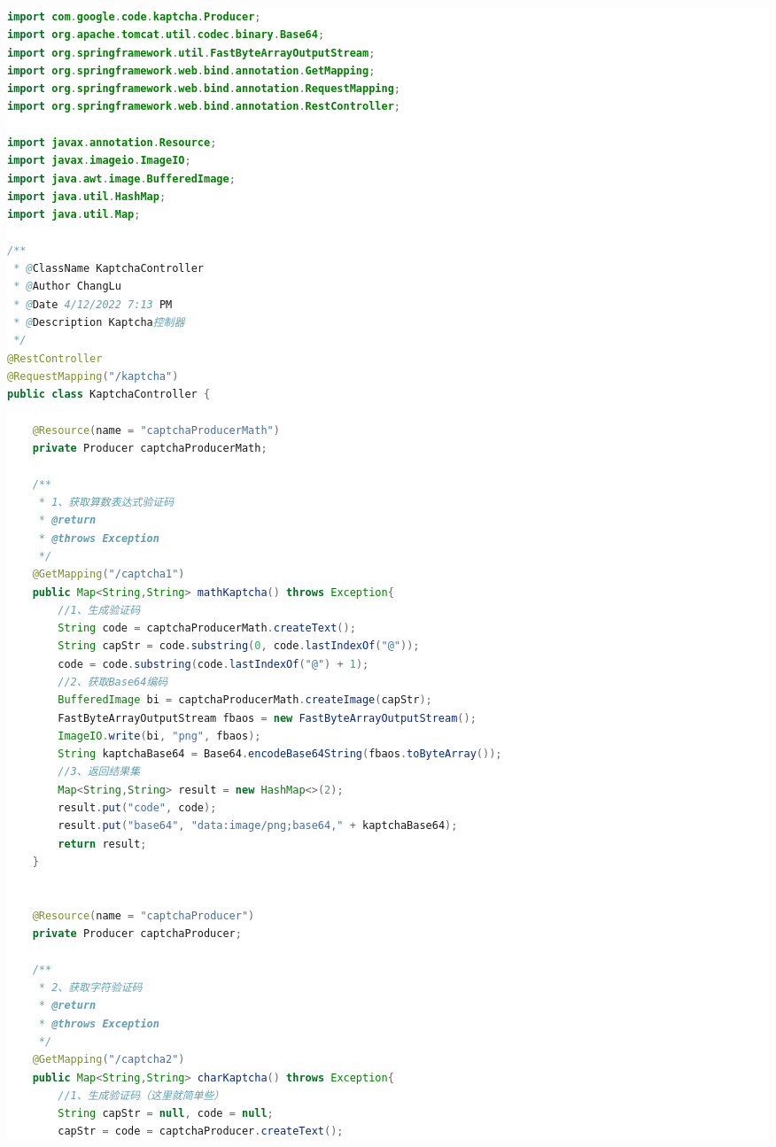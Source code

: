 ```java
import com.google.code.kaptcha.Producer;
import org.apache.tomcat.util.codec.binary.Base64;
import org.springframework.util.FastByteArrayOutputStream;
import org.springframework.web.bind.annotation.GetMapping;
import org.springframework.web.bind.annotation.RequestMapping;
import org.springframework.web.bind.annotation.RestController;

import javax.annotation.Resource;
import javax.imageio.ImageIO;
import java.awt.image.BufferedImage;
import java.util.HashMap;
import java.util.Map;

/**
 * @ClassName KaptchaController
 * @Author ChangLu
 * @Date 4/12/2022 7:13 PM
 * @Description Kaptcha控制器
 */
@RestController
@RequestMapping("/kaptcha")
public class KaptchaController {

    @Resource(name = "captchaProducerMath")
    private Producer captchaProducerMath;

    /**
     * 1、获取算数表达式验证码
     * @return
     * @throws Exception
     */
    @GetMapping("/captcha1")
    public Map<String,String> mathKaptcha() throws Exception{
        //1、生成验证码
        String code = captchaProducerMath.createText();
        String capStr = code.substring(0, code.lastIndexOf("@"));
        code = code.substring(code.lastIndexOf("@") + 1);
        //2、获取Base64编码
        BufferedImage bi = captchaProducerMath.createImage(capStr);
        FastByteArrayOutputStream fbaos = new FastByteArrayOutputStream();
        ImageIO.write(bi, "png", fbaos);
        String kaptchaBase64 = Base64.encodeBase64String(fbaos.toByteArray());
        //3、返回结果集
        Map<String,String> result = new HashMap<>(2);
        result.put("code", code);
        result.put("base64", "data:image/png;base64," + kaptchaBase64);
        return result;
    }


    @Resource(name = "captchaProducer")
    private Producer captchaProducer;

    /**
     * 2、获取字符验证码
     * @return
     * @throws Exception
     */
    @GetMapping("/captcha2")
    public Map<String,String> charKaptcha() throws Exception{
        //1、生成验证码（这里就简单些）
        String capStr = null, code = null;
        capStr = code = captchaProducer.createText();
```